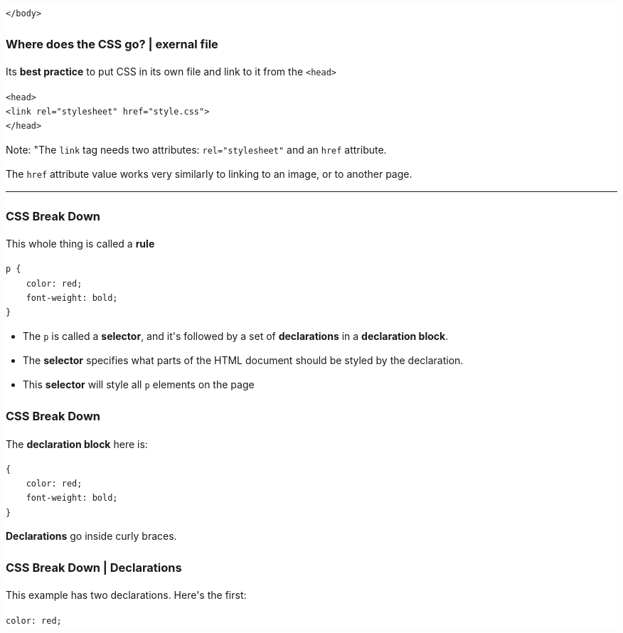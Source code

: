 	</body>


### Where does the CSS go? | exernal file

Its **best practice** to put CSS in its own file and link to it from the `<head>`

	<head>
	<link rel="stylesheet" href="style.css">
	</head>

Note:
"The `link` tag needs two attributes: `rel="stylesheet"` and an `href` attribute.

The `href` attribute value works very similarly to linking to an image, or to another page.

---


### CSS Break Down

This whole thing is called a <span class="green">**rule**</span>

```
p {
	color: red;
	font-weight: bold;
}
```

*  The `p` is called a **selector**, and it's followed by a set of <span class="green">**declarations**</span> in a <span class="green">**declaration block**</span>.

*  The <span class="green">**selector**</span> specifies what parts of the HTML document should be styled by the declaration.

*  This <span class="green">**selector**</span> will style all `p` elements on the page


### CSS Break Down
The <span class="green">**declaration block**</span> here is:

```
{
	color: red;
	font-weight: bold;
}
```

<span class="green">**Declarations**</span> go inside curly braces.


### CSS Break Down | Declarations

This example has two declarations. Here's the first:

```
color: red;
```
